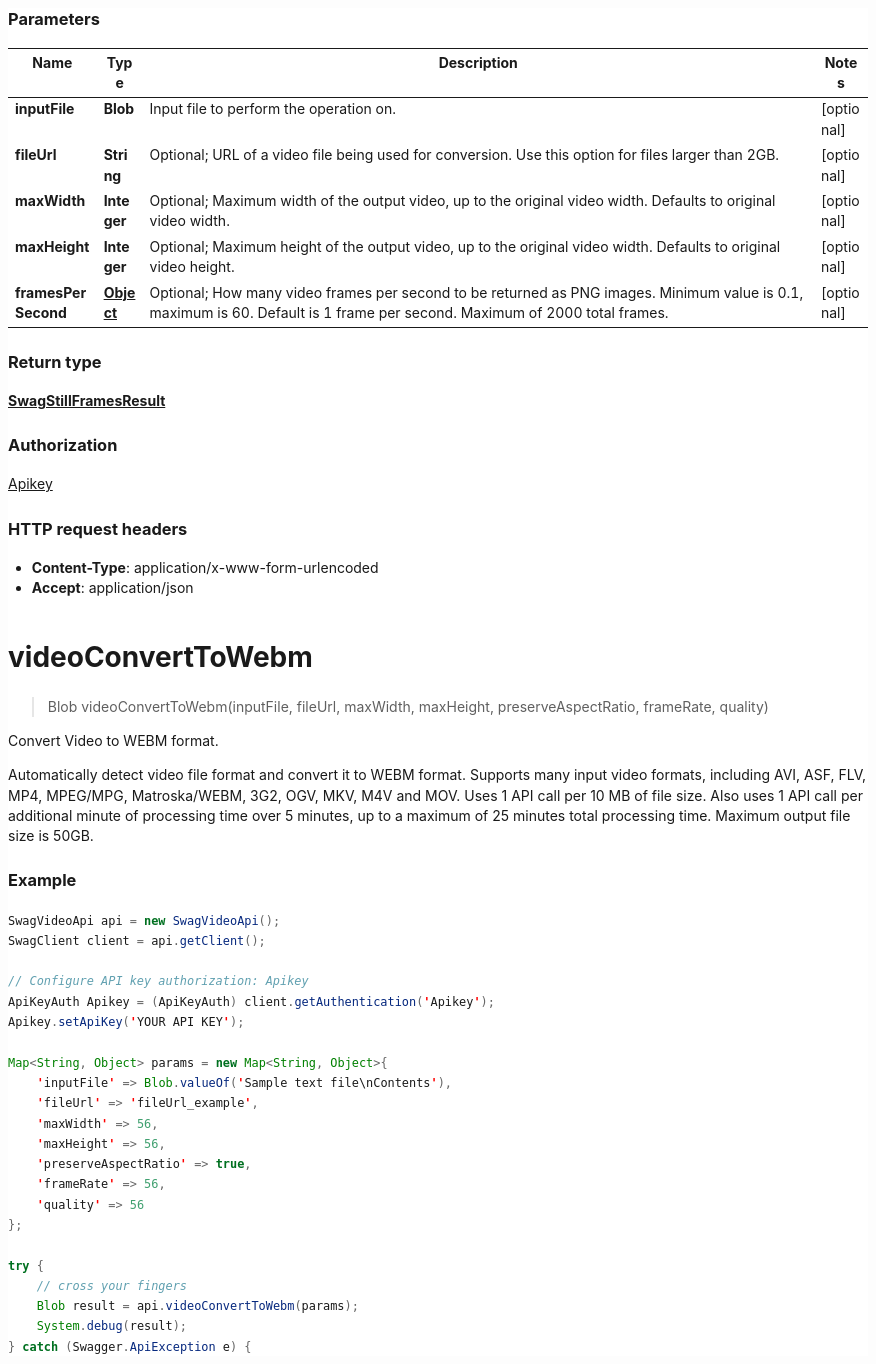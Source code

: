 ### Parameters

Name | Type | Description  | Notes
------------- | ------------- | ------------- | -------------
 **inputFile** | **Blob**| Input file to perform the operation on. | [optional]
 **fileUrl** | **String**| Optional; URL of a video file being used for conversion. Use this option for files larger than 2GB. | [optional]
 **maxWidth** | **Integer**| Optional; Maximum width of the output video, up to the original video width. Defaults to original video width. | [optional]
 **maxHeight** | **Integer**| Optional; Maximum height of the output video, up to the original video width. Defaults to original video height. | [optional]
 **framesPerSecond** | [**Object**](.md)| Optional; How many video frames per second to be returned as PNG images. Minimum value is 0.1, maximum is 60. Default is 1 frame per second. Maximum of 2000 total frames. | [optional]

### Return type

[**SwagStillFramesResult**](SwagStillFramesResult.md)

### Authorization

[Apikey](../README.md#Apikey)

### HTTP request headers

 - **Content-Type**: application/x-www-form-urlencoded
 - **Accept**: application/json

<a name="videoConvertToWebm"></a>
# **videoConvertToWebm**
> Blob videoConvertToWebm(inputFile, fileUrl, maxWidth, maxHeight, preserveAspectRatio, frameRate, quality)

Convert Video to WEBM format.

Automatically detect video file format and convert it to WEBM format. Supports many input video formats, including AVI, ASF, FLV, MP4, MPEG/MPG, Matroska/WEBM, 3G2, OGV, MKV, M4V and MOV. Uses 1 API call per 10 MB of file size. Also uses 1 API call per additional minute of processing time over 5 minutes, up to a maximum of 25 minutes total processing time. Maximum output file size is 50GB.

### Example
```java
SwagVideoApi api = new SwagVideoApi();
SwagClient client = api.getClient();

// Configure API key authorization: Apikey
ApiKeyAuth Apikey = (ApiKeyAuth) client.getAuthentication('Apikey');
Apikey.setApiKey('YOUR API KEY');

Map<String, Object> params = new Map<String, Object>{
    'inputFile' => Blob.valueOf('Sample text file\nContents'),
    'fileUrl' => 'fileUrl_example',
    'maxWidth' => 56,
    'maxHeight' => 56,
    'preserveAspectRatio' => true,
    'frameRate' => 56,
    'quality' => 56
};

try {
    // cross your fingers
    Blob result = api.videoConvertToWebm(params);
    System.debug(result);
} catch (Swagger.ApiException e) {
```